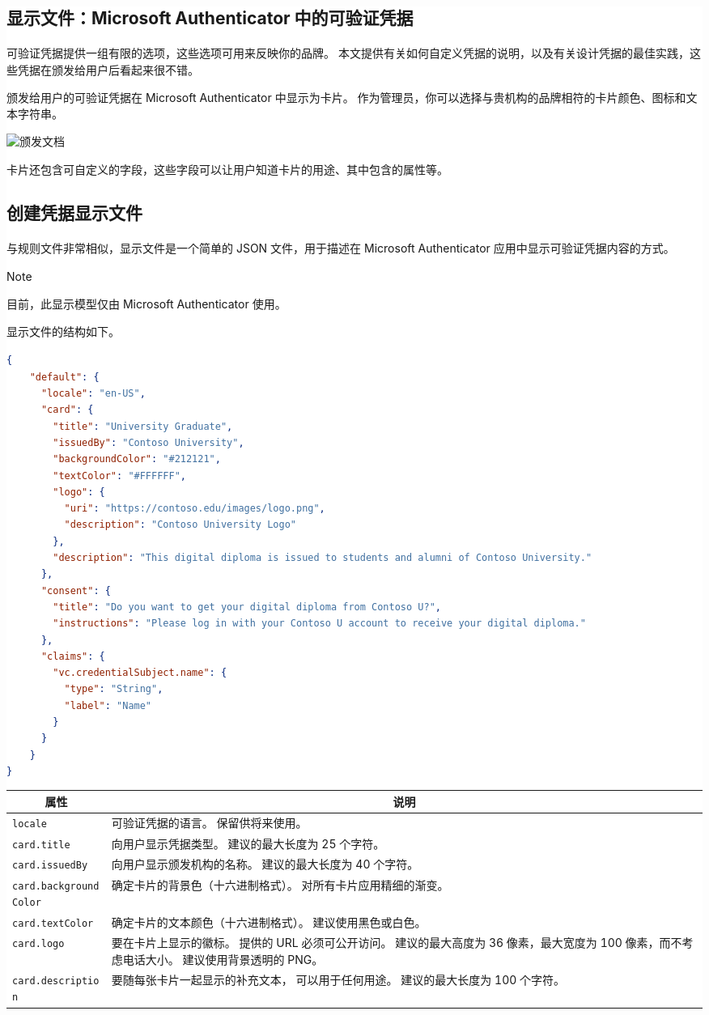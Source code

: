 
## <a name="display-file-verifiable-credentials-in-microsoft-authenticator"></a>显示文件：Microsoft Authenticator 中的可验证凭据

可验证凭据提供一组有限的选项，这些选项可用来反映你的品牌。 本文提供有关如何自定义凭据的说明，以及有关设计凭据的最佳实践，这些凭据在颁发给用户后看起来很不错。

颁发给用户的可验证凭据在 Microsoft Authenticator 中显示为卡片。 作为管理员，你可以选择与贵机构的品牌相符的卡片颜色、图标和文本字符串。

![颁发文档](media/credential-design/detailed-view.png) 

卡片还包含可自定义的字段，这些字段可以让用户知道卡片的用途、其中包含的属性等。

## <a name="create-a-credential-display-file"></a>创建凭据显示文件

与规则文件非常相似，显示文件是一个简单的 JSON 文件，用于描述在 Microsoft Authenticator 应用中显示可验证凭据内容的方式。 

>[!NOTE]
> 目前，此显示模型仅由 Microsoft Authenticator 使用。

显示文件的结构如下。

```json
{
    "default": {
      "locale": "en-US",
      "card": {
        "title": "University Graduate",
        "issuedBy": "Contoso University",
        "backgroundColor": "#212121",
        "textColor": "#FFFFFF",
        "logo": {
          "uri": "https://contoso.edu/images/logo.png",
          "description": "Contoso University Logo"
        },
        "description": "This digital diploma is issued to students and alumni of Contoso University."
      },
      "consent": {
        "title": "Do you want to get your digital diploma from Contoso U?",
        "instructions": "Please log in with your Contoso U account to receive your digital diploma."
      },
      "claims": {
        "vc.credentialSubject.name": {
          "type": "String",
          "label": "Name"
        }
      }
    }
}
```

| 属性 | 说明 |
| -------- | ----------- |
| `locale` | 可验证凭据的语言。 保留供将来使用。 | 
| `card.title` | 向用户显示凭据类型。 建议的最大长度为 25 个字符。 | 
| `card.issuedBy` | 向用户显示颁发机构的名称。 建议的最大长度为 40 个字符。 |
| `card.backgroundColor` | 确定卡片的背景色（十六进制格式）。 对所有卡片应用精细的渐变。 |
| `card.textColor` | 确定卡片的文本颜色（十六进制格式）。 建议使用黑色或白色。 |
| `card.logo` | 要在卡片上显示的徽标。 提供的 URL 必须可公开访问。 建议的最大高度为 36 像素，最大宽度为 100 像素，而不考虑电话大小。 建议使用背景透明的 PNG。 | 
| `card.description` | 要随每张卡片一起显示的补充文本， 可以用于任何用途。 建议的最大长度为 100 个字符。 |